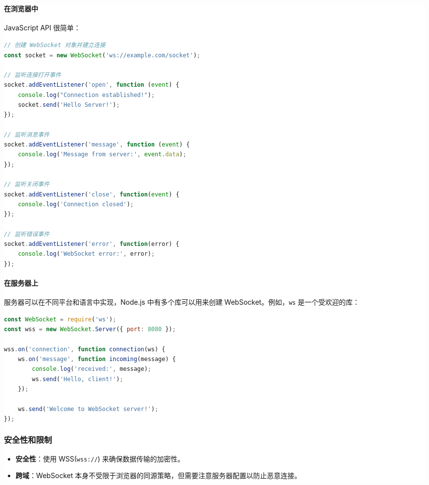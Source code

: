 #### 在浏览器中

JavaScript API 很简单：

```javascript
// 创建 WebSocket 对象并建立连接
const socket = new WebSocket('ws://example.com/socket');

// 监听连接打开事件
socket.addEventListener('open', function (event) {
    console.log("Connection established!");
    socket.send('Hello Server!');
});

// 监听消息事件
socket.addEventListener('message', function (event) {
    console.log('Message from server:', event.data);
});

// 监听关闭事件
socket.addEventListener('close', function(event) {
    console.log('Connection closed');
});

// 监听错误事件
socket.addEventListener('error', function(error) {
    console.log('WebSocket error:', error);
});
```

#### 在服务器上

服务器可以在不同平台和语言中实现，Node.js 中有多个库可以用来创建 WebSocket。例如，`ws` 是一个受欢迎的库：

```javascript
const WebSocket = require('ws');
const wss = new WebSocket.Server({ port: 8080 });

wss.on('connection', function connection(ws) {
    ws.on('message', function incoming(message) {
        console.log('received:', message);
        ws.send('Hello, client!');
    });

    ws.send('Welcome to WebSocket server!');
});
```

### 安全性和限制

- **安全性**：使用 WSS(`wss://`) 来确保数据传输的加密性。
  
- **跨域**：WebSocket 本身不受限于浏览器的同源策略，但需要注意服务器配置以防止恶意连接。
